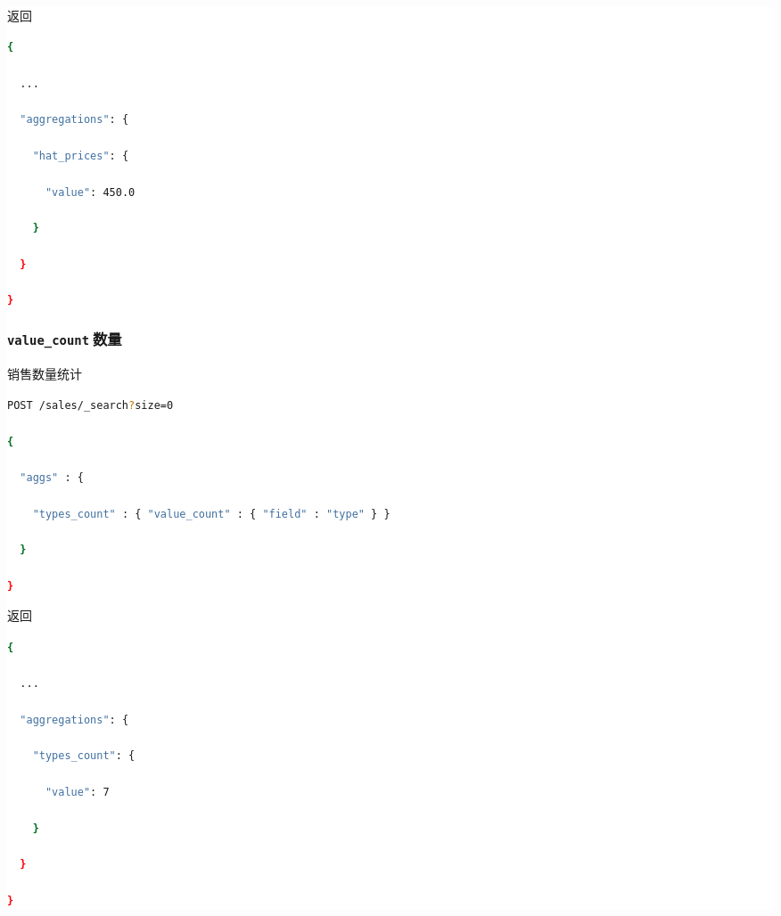返回

```bash
{

  ...

  "aggregations": {

    "hat_prices": {

      "value": 450.0

    }

  }

}

```

### `value_count` 数量

销售数量统计

```bash
POST /sales/_search?size=0

{

  "aggs" : {

    "types_count" : { "value_count" : { "field" : "type" } }

  }

}

```

返回

```bash
{

  ...

  "aggregations": {

    "types_count": {

      "value": 7

    }

  }

}

```
